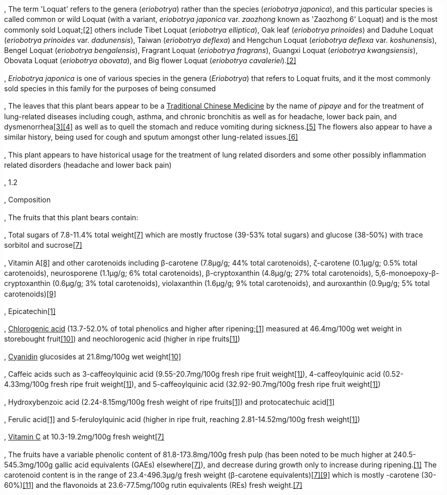 , The term 'Loquat' refers to the genera (*eriobotrya*) rather than the species (*eriobotrya japonica*), and this particular species is called common or wild Loquat (with a variant, *eriobotrya japonica* var. *zaozhong* known as 'Zaozhong 6' Loquat) and is the most commonly sold Loquat;[[2]](#ref-2) others include Tibet Loquat (*eriobotrya elliptica*), Oak leaf (*eriobotrya prinoides*) and Daduhe Loquat (*eriobotrya prinoides* var. *dadunensis*), Taiwan (*eriobotrya deflexa*) and Hengchun Loquat (*eriobotrya deflexa* var. *koshunensis*), Bengel Loquat (*eriobotrya bengalensis*), Fragrant Loquat (*eriobotrya fragrans*), Guangxi Loquat (*eriobotrya kwangsiensis*), Obovata Loquat (*eriobotrya obovata*), and Big flower Loquat (*eriobotrya cavaleriei*).[[2]](#ref-2)

, *Eriobotrya japonica* is one of various species in the genera (*Eriobotrya*) that refers to Loquat fruits, and it the most commonly sold species in this family for the purposes of being consumed

, The leaves that this plant bears appear to be a [Traditional Chinese Medicine](/other/traditional-chinese-medicine/) by the name of *pipaye* and for the treatment of lung-related diseases including cough, asthma, and chronic bronchitis as well as for headache, lower back pain, and dysmenorrhea[[3]](#ref-3)[[4]](#ref-4) as well as to quell the stomach and reduce vomiting during sickness.[[5]](#ref-5) The flowers also appear to have a similar history, being used for cough and sputum amongst other lung-related issues.[[6]](#ref-6)

, This plant appears to have historical usage for the treatment of lung related disorders and some other possibly inflammation related disorders (headache and lower back pain)

, 1.2

, Composition

, The fruits that this plant bears contain:

, Total sugars of 7.8-11.4% total weight[[7]](#ref-7) which are mostly fructose (39-53% total sugars) and glucose (38-50%) with trace sorbitol and sucrose[[7]](#ref-7)

, Vitamin A[[8]](#ref-8) and other carotenoids including β-carotene (7.8µg/g; 44% total carotenoids), ζ-carotene (0.1µg/g; 0.5% total carotenoids), neurosporene (1.1µg/g; 6% total carotenoids), β-cryptoxanthin (4.8µg/g; 27% total carotenoids), 5,6-monoepoxy-β-cryptoxanthin (0.6µg/g; 3% total carotenoids), violaxanthin (1.6µg/g; 9% total carotenoids), and auroxanthin (0.9µg/g; 5% total carotenoids)[[9]](#ref-9)

, Epicatechin[[1]](#ref-1)

, [Chlorogenic acid](/supplements/chlorogenic-acid/) (13.7-52.0% of total phenolics and higher after ripening;[[1]](#ref-1) measured at 46.4mg/100g wet weight in storebought fruit[[10]](#ref-10)) and neochlorogenic acid (higher in ripe fruits[[1]](#ref-1)) 

, [Cyanidin](/supplements/cyanidin/) glucosides at 21.8mg/100g wet weight[[10]](#ref-10)

, Caffeic acids such as 3-caffeoylquinic acid (9.55-20.7mg/100g fresh ripe fruit weight[[1]](#ref-1)), 4-caffeoylquinic acid (0.52-4.33mg/100g fresh ripe fruit weight[[1]](#ref-1)), and 5-caffeoylquinic acid (32.92-90.7mg/100g fresh ripe fruit weight[[1]](#ref-1))

, Hydroxybenzoic acid (2.24-8.15mg/100g fresh weight of ripe fruits[[1]](#ref-1)) and protocatechuic acid[[1]](#ref-1)

, Ferulic acid[[1]](#ref-1) and 5-feruloylquinic acid (higher in ripe fruit, reaching 2.81-14.52mg/100g fresh weight[[1]](#ref-1)) 

, [Vitamin C](/supplements/vitamin-c/) at 10.3-19.2mg/100g fresh weight[[7]](#ref-7)

, The fruits have a variable phenolic content of 81.8-173.8mg/100g fresh pulp (has been noted to be much higher at 240.5-545.3mg/100g gallic acid equivalents (GAEs) elsewhere[[7]](#ref-7)), and decrease during growth only to increase during ripening.[[1]](#ref-1) The carotenoid content is in the range of 23.4-496.3µg/g fresh weight (β-carotene equivalents)[[7]](#ref-7)[[9]](#ref-9) which is mostly -carotene (30-60%)[[11]](#ref-11) and the flavonoids at 23.6-77.5mg/100g rutin equivalents (REs) fresh weight.[[7]](#ref-7)
